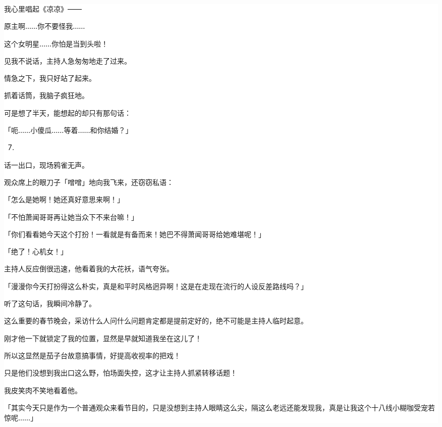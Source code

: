 
我心里唱起《凉凉》——


原主啊……你不要怪我……


这个女明星……你怕是当到头啦！


见我不说话，主持人急匆匆地走了过来。


情急之下，我只好站了起来。


抓着话筒，我脑子疯狂地。


可是想了半天，能想起的却只有那句话：


「呃……小傻瓜……等着……和你结婚？」


7.


话一出口，现场鸦雀无声。


观众席上的眼刀子「噌噌」地向我飞来，还窃窃私语：


「怎么是她啊！她还真好意思来啊！」


「不怕萧闻哥哥再让她当众下不来台嘛！」


「你们看看她今天这个打扮！一看就是有备而来！她巴不得萧闻哥哥给她难堪呢！」


「绝了！心机女！」


主持人反应倒很迅速，他看着我的大花袄，语气夸张。


「漫漫你今天打扮得这么朴实，真是和平时风格迥异啊！这是在走现在流行的人设反差路线吗？」


听了这句话，我瞬间冷静了。


这么重要的春节晚会，采访什么人问什么问题肯定都是提前定好的，绝不可能是主持人临时起意。


刚才他一下就锁定了我的位置，显然是早就知道我坐在这儿了！


所以这显然是茄子台故意搞事情，好提高收视率的把戏！


只是他们没想到我出口这么野，怕场面失控，这才让主持人抓紧转移话题！


我皮笑肉不笑地看着他。


「其实今天只是作为一个普通观众来看节目的，只是没想到主持人眼睛这么尖，隔这么老远还能发现我，真是让我这个十八线小糊咖受宠若惊呢……」

